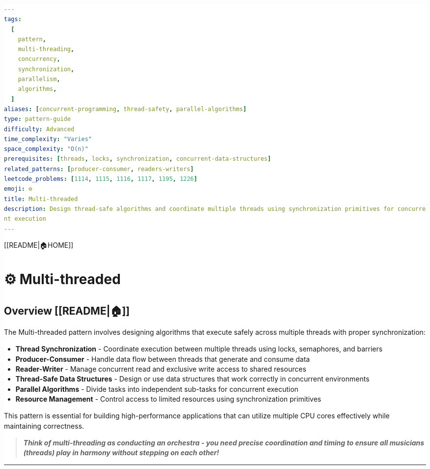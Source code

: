 ```yaml
---
tags:
  [
    pattern,
    multi-threading,
    concurrency,
    synchronization,
    parallelism,
    algorithms,
  ]
aliases: [concurrent-programming, thread-safety, parallel-algorithms]
type: pattern-guide
difficulty: Advanced
time_complexity: "Varies"
space_complexity: "O(n)"
prerequisites: [threads, locks, synchronization, concurrent-data-structures]
related_patterns: [producer-consumer, readers-writers]
leetcode_problems: [1114, 1115, 1116, 1117, 1195, 1226]
emoji: ⚙️
title: Multi-threaded
description: Design thread-safe algorithms and coordinate multiple threads using synchronization primitives for concurrent execution
---
```


[[README|🏠HOME]]

# ⚙️ Multi-threaded

## Overview [[README|🏠]]

The Multi-threaded pattern involves designing algorithms that execute safely across multiple threads with proper synchronization:

- **Thread Synchronization** - Coordinate execution between multiple threads using locks, semaphores, and barriers
- **Producer-Consumer** - Handle data flow between threads that generate and consume data
- **Reader-Writer** - Manage concurrent read and exclusive write access to shared resources
- **Thread-Safe Data Structures** - Design or use data structures that work correctly in concurrent environments
- **Parallel Algorithms** - Divide tasks into independent sub-tasks for concurrent execution
- **Resource Management** - Control access to limited resources using synchronization primitives

This pattern is essential for building high-performance applications that can utilize multiple CPU cores effectively while maintaining correctness.

> _**Think of multi-threading as conducting an orchestra - you need precise coordination and timing to ensure all musicians (threads) play in harmony without stepping on each other!**_

---
